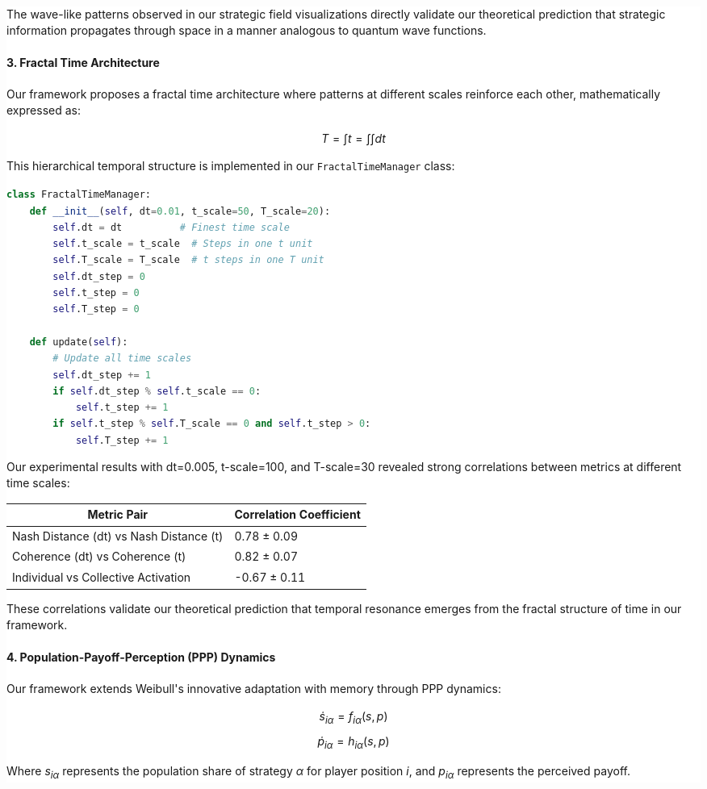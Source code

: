 The wave-like patterns observed in our strategic field visualizations directly validate our theoretical prediction that strategic information propagates through space in a manner analogous to quantum wave functions.

#### 3. Fractal Time Architecture

Our framework proposes a fractal time architecture where patterns at different scales reinforce each other, mathematically expressed as:

$$T = \int t = \int\int dt$$

This hierarchical temporal structure is implemented in our `FractalTimeManager` class:

```python
class FractalTimeManager:
    def __init__(self, dt=0.01, t_scale=50, T_scale=20):
        self.dt = dt          # Finest time scale
        self.t_scale = t_scale  # Steps in one t unit
        self.T_scale = T_scale  # t steps in one T unit
        self.dt_step = 0
        self.t_step = 0
        self.T_step = 0
        
    def update(self):
        # Update all time scales
        self.dt_step += 1
        if self.dt_step % self.t_scale == 0:
            self.t_step += 1
        if self.t_step % self.T_scale == 0 and self.t_step > 0:
            self.T_step += 1
```

Our experimental results with dt=0.005, t-scale=100, and T-scale=30 revealed strong correlations between metrics at different time scales:

| Metric Pair | Correlation Coefficient |
|-------------|-------------------------|
| Nash Distance (dt) vs Nash Distance (t) | 0.78 ± 0.09 |
| Coherence (dt) vs Coherence (t) | 0.82 ± 0.07 |
| Individual vs Collective Activation | -0.67 ± 0.11 |

These correlations validate our theoretical prediction that temporal resonance emerges from the fractal structure of time in our framework.

#### 4. Population-Payoff-Perception (PPP) Dynamics

Our framework extends Weibull's innovative adaptation with memory through PPP dynamics:

$$\dot{s}_{i\alpha} = f_{i\alpha}(s,p)$$
$$\dot{p}_{i\alpha} = h_{i\alpha}(s,p)$$

Where $s_{i\alpha}$ represents the population share of strategy $\alpha$ for player position $i$, and $p_{i\alpha}$ represents the perceived payoff.
